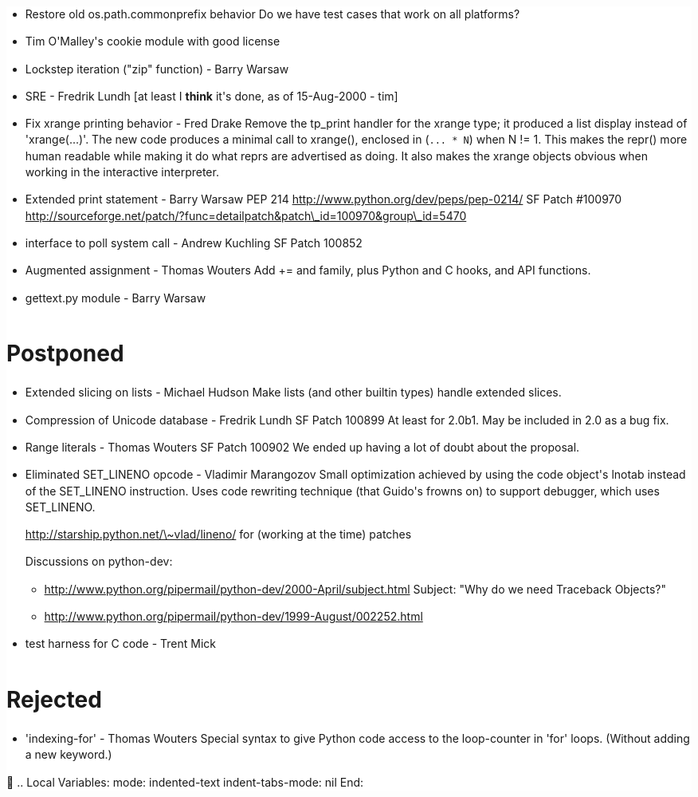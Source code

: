 -   Restore old os.path.commonprefix behavior Do we have test cases that
    work on all platforms?

-   Tim O'Malley's cookie module with good license

-   Lockstep iteration ("zip" function) - Barry Warsaw

-   SRE - Fredrik Lundh \[at least I **think** it's done, as of
    15-Aug-2000 - tim\]

-   Fix xrange printing behavior - Fred Drake Remove the tp\_print
    handler for the xrange type; it produced a list display instead of
    'xrange(...)'. The new code produces a minimal call to xrange(),
    enclosed in (`... * N`) when N != 1. This makes the repr() more
    human readable while making it do what reprs are advertised as
    doing. It also makes the xrange objects obvious when working in the
    interactive interpreter.

-   Extended print statement - Barry Warsaw PEP 214
    http://www.python.org/dev/peps/pep-0214/ SF Patch \#100970
    http://sourceforge.net/patch/?func=detailpatch&patch\_id=100970&group\_id=5470

-   interface to poll system call - Andrew Kuchling SF Patch 100852

-   Augmented assignment - Thomas Wouters Add += and family, plus Python
    and C hooks, and API functions.

-   gettext.py module - Barry Warsaw

Postponed
=========

-   Extended slicing on lists - Michael Hudson Make lists (and other
    builtin types) handle extended slices.

-   Compression of Unicode database - Fredrik Lundh SF Patch 100899 At
    least for 2.0b1. May be included in 2.0 as a bug fix.

-   Range literals - Thomas Wouters SF Patch 100902 We ended up having a
    lot of doubt about the proposal.

-   Eliminated SET\_LINENO opcode - Vladimir Marangozov Small
    optimization achieved by using the code object's lnotab instead of
    the SET\_LINENO instruction. Uses code rewriting technique (that
    Guido's frowns on) to support debugger, which uses SET\_LINENO.

    http://starship.python.net/\~vlad/lineno/ for (working at the time)
    patches

    Discussions on python-dev:

    -   http://www.python.org/pipermail/python-dev/2000-April/subject.html
        Subject: "Why do we need Traceback Objects?"

    -   http://www.python.org/pipermail/python-dev/1999-August/002252.html

-   test harness for C code - Trent Mick

Rejected
========

-   'indexing-for' - Thomas Wouters Special syntax to give Python code
    access to the loop-counter in 'for' loops. (Without adding a new
    keyword.)

 .. Local Variables: mode: indented-text indent-tabs-mode: nil End:
